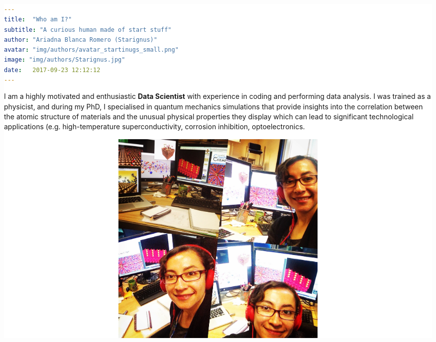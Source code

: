 ```yaml
---
title:  "Who am I?"
subtitle: "A curious human made of start stuff"
author: "Ariadna Blanca Romero (Starignus)"
avatar: "img/authors/avatar_startinugs_small.png"
image: "img/authors/Starignus.jpg"
date:   2017-09-23 12:12:12
---
```


I am a highly motivated and enthusiastic **Data Scientist** with experience in coding and performing data analysis. I was trained as a physicist, and during my PhD,  I specialised in quantum mechanics simulations that provide insights into the correlation between the atomic structure of materials and the unusual physical properties they display which can lead to significant technological applications (e.g. high-temperature superconductivity, corrosion inhibition, optoelectronics.

<p align="center">
  <img src="/img/authors/starigus_pysics.jpg" alt="loop" align="middle" style="max-width:400px; width:-webkit-calc(100% - 2px); width:calc(100% - 2px);"/>
</p>

